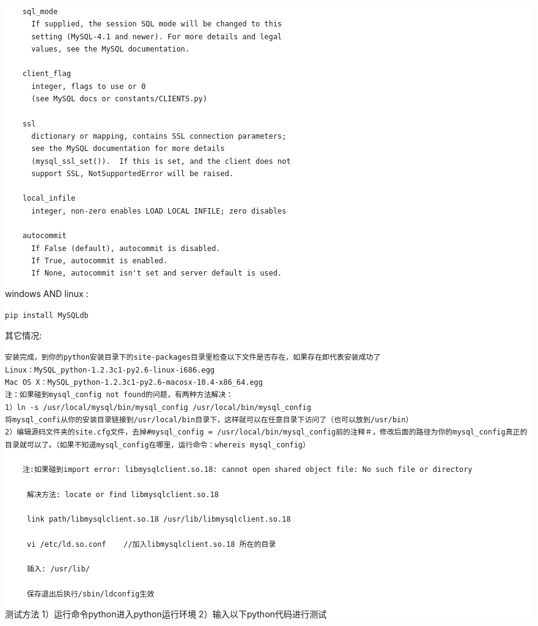         sql_mode
          If supplied, the session SQL mode will be changed to this
          setting (MySQL-4.1 and newer). For more details and legal
          values, see the MySQL documentation.

        client_flag
          integer, flags to use or 0
          (see MySQL docs or constants/CLIENTS.py)

        ssl
          dictionary or mapping, contains SSL connection parameters;
          see the MySQL documentation for more details
          (mysql_ssl_set()).  If this is set, and the client does not
          support SSL, NotSupportedError will be raised.

        local_infile
          integer, non-zero enables LOAD LOCAL INFILE; zero disables

        autocommit
          If False (default), autocommit is disabled.
          If True, autocommit is enabled.
          If None, autocommit isn't set and server default is used.




windows AND linux :

    pip install MySQLdb


其它情况:

    安装完成，到你的python安装目录下的site-packages目录里检查以下文件是否存在，如果存在即代表安装成功了
    Linux：MySQL_python-1.2.3c1-py2.6-linux-i686.egg
    Mac OS X：MySQL_python-1.2.3c1-py2.6-macosx-10.4-x86_64.egg
    注：如果碰到mysql_config not found的问题，有两种方法解决：
    1）ln -s /usr/local/mysql/bin/mysql_config /usr/local/bin/mysql_config
    将mysql_confi从你的安装目录链接到/usr/local/bin目录下，这样就可以在任意目录下访问了（也可以放到/usr/bin）
    2）编辑源码文件夹的site.cfg文件，去掉#mysql_config = /usr/local/bin/mysql_config前的注释＃，修改后面的路径为你的mysql_config真正的目录就可以了。（如果不知道mysql_config在哪里，运行命令：whereis mysql_config）

        注:如果碰到import error: libmysqlclient.so.18: cannot open shared object file: No such file or directory

         解决方法: locate or find libmysqlclient.so.18

         link path/libmysqlclient.so.18 /usr/lib/libmysqlclient.so.18

         vi /etc/ld.so.conf    //加入libmysqlclient.so.18 所在的目录

         插入: /usr/lib/

         保存退出后执行/sbin/ldconfig生效



 


测试方法
1）运行命令python进入python运行环境
2）输入以下python代码进行测试

